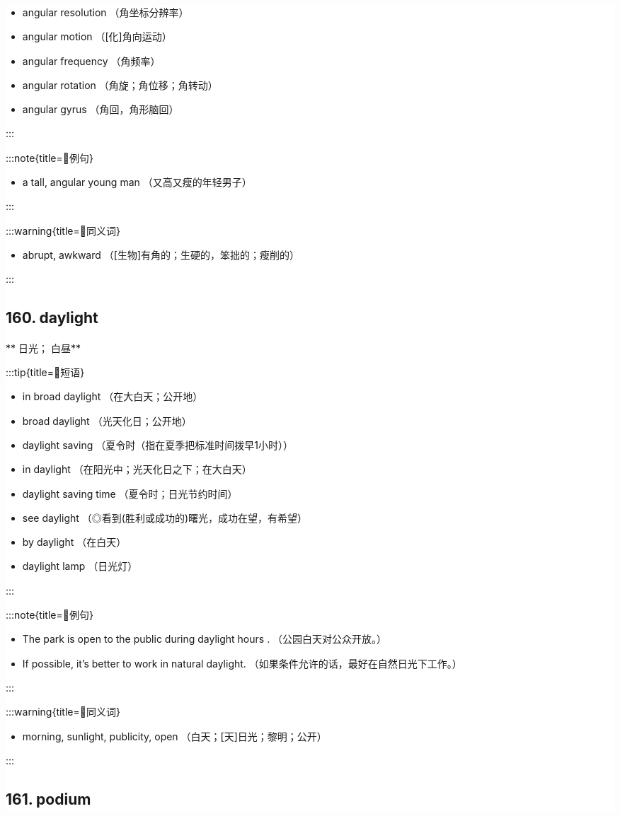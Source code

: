 - angular resolution （角坐标分辨率）

- angular motion （[化]角向运动）

- angular frequency （角频率）

- angular rotation （角旋；角位移；角转动）

- angular gyrus （角回，角形脑回）

:::

:::note{title=🎤例句}

- a tall, angular young man （又高又瘦的年轻男子）

:::

:::warning{title=🤔同义词}

- abrupt, awkward （[生物]有角的；生硬的，笨拙的；瘦削的）

:::


## 160. daylight

** 日光； 白昼**

:::tip{title=🤩短语}

- in broad daylight （在大白天；公开地）

- broad daylight （光天化日；公开地）

- daylight saving （夏令时（指在夏季把标准时间拨早1小时））

- in daylight （在阳光中；光天化日之下；在大白天）

- daylight saving time （夏令时；日光节约时间）

- see daylight （◎看到(胜利或成功的)曙光，成功在望，有希望）

- by daylight （在白天）

- daylight lamp （日光灯）

:::

:::note{title=🎤例句}

- The park is open to the public during daylight hours . （公园白天对公众开放。）

- If possible, it’s better to work in natural daylight. （如果条件允许的话，最好在自然日光下工作。）

:::

:::warning{title=🤔同义词}

- morning, sunlight, publicity, open （白天；[天]日光；黎明；公开）

:::


## 161. podium
